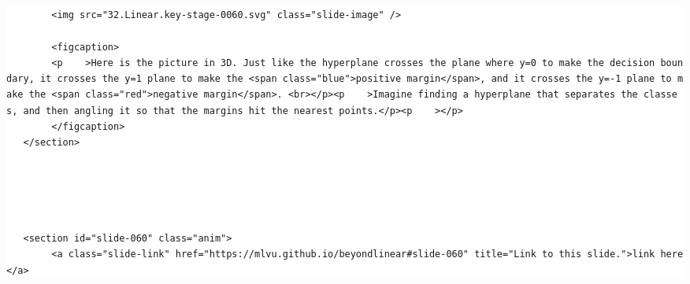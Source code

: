             <img src="32.Linear.key-stage-0060.svg" class="slide-image" />

            <figcaption>
            <p    >Here is the picture in 3D. Just like the hyperplane crosses the plane where y=0 to make the decision boundary, it crosses the y=1 plane to make the <span class="blue">positive margin</span>, and it crosses the y=-1 plane to make the <span class="red">negative margin</span>. <br></p><p    >Imagine finding a hyperplane that separates the classes, and then angling it so that the margins hit the nearest points.</p><p    ></p>
            </figcaption>
       </section>





       <section id="slide-060" class="anim">
            <a class="slide-link" href="https://mlvu.github.io/beyondlinear#slide-060" title="Link to this slide.">link here</a>